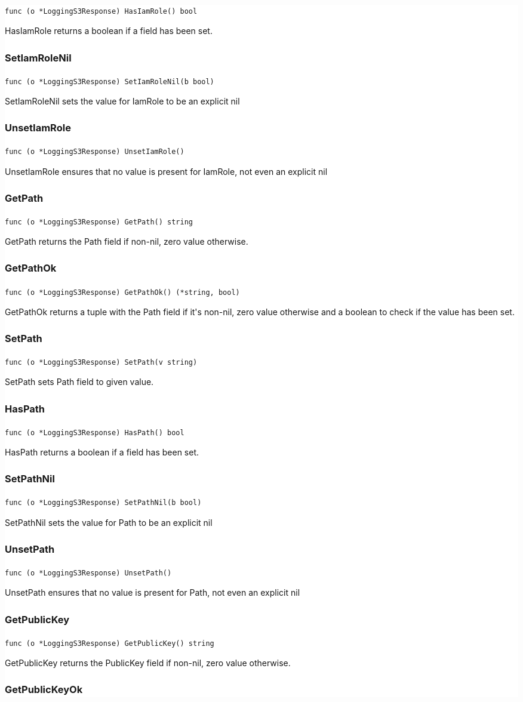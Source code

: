 `func (o *LoggingS3Response) HasIamRole() bool`

HasIamRole returns a boolean if a field has been set.

### SetIamRoleNil

`func (o *LoggingS3Response) SetIamRoleNil(b bool)`

 SetIamRoleNil sets the value for IamRole to be an explicit nil

### UnsetIamRole
`func (o *LoggingS3Response) UnsetIamRole()`

UnsetIamRole ensures that no value is present for IamRole, not even an explicit nil
### GetPath

`func (o *LoggingS3Response) GetPath() string`

GetPath returns the Path field if non-nil, zero value otherwise.

### GetPathOk

`func (o *LoggingS3Response) GetPathOk() (*string, bool)`

GetPathOk returns a tuple with the Path field if it's non-nil, zero value otherwise
and a boolean to check if the value has been set.

### SetPath

`func (o *LoggingS3Response) SetPath(v string)`

SetPath sets Path field to given value.

### HasPath

`func (o *LoggingS3Response) HasPath() bool`

HasPath returns a boolean if a field has been set.

### SetPathNil

`func (o *LoggingS3Response) SetPathNil(b bool)`

 SetPathNil sets the value for Path to be an explicit nil

### UnsetPath
`func (o *LoggingS3Response) UnsetPath()`

UnsetPath ensures that no value is present for Path, not even an explicit nil
### GetPublicKey

`func (o *LoggingS3Response) GetPublicKey() string`

GetPublicKey returns the PublicKey field if non-nil, zero value otherwise.

### GetPublicKeyOk
